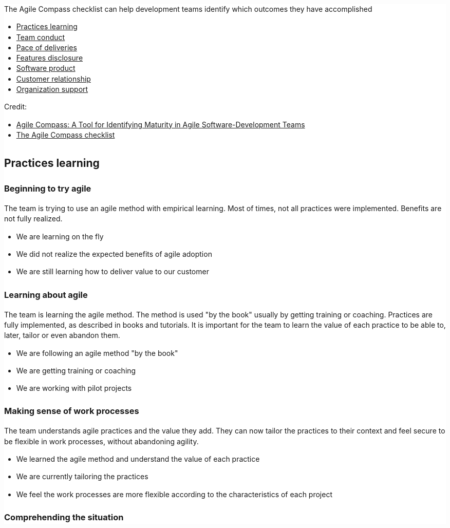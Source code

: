 The Agile Compass checklist can help development teams identify which outcomes they have accomplished

* [Practices learning](#practices-learning)
* [Team conduct](#team-conduct)
* [Pace of deliveries](#pace-of-deliveries)
* [Features disclosure](#features-disclosure)
* [Software product](#software-product)
* [Customer relationship](#customer-relationship)
* [Organization support](#organization-support)

Credit: 
* [Agile Compass: A Tool for Identifying Maturity in Agile Software-Development Teams
](http://ieeexplore.ieee.org/document/7311000/)
* [The Agile Compass checklist](https://s3.amazonaws.com/ieeecs.cdn.csdl.public/mags/so/2015/06/extras/mso201506_AnAgile_s1.pdf)


<h2><a name="practices-learning">Practices learning</a></h2>


### Beginning to try agile

The team is trying to use an agile method with empirical learning. Most of times, not all practices were implemented. Benefits are not fully realized.

* We are learning on the fly

* We did not realize the expected benefits of agile adoption

* We are still learning how to deliver value to our customer


### Learning about agile

The team is learning the agile method. The method is used "by the book" usually by getting training or coaching. Practices are fully implemented, as described in books and tutorials. It is important for the team to learn the value of each practice to be able to, later, tailor or even abandon them.

* We are following an agile method "by the book"

* We are getting training or coaching

* We are working with pilot projects


### Making sense of work processes

The team understands agile practices and the value they add. They can now tailor the practices to their context and feel secure to be flexible in work processes, without abandoning agility.

* We learned the agile method and understand the value of each practice

* We are currently tailoring the practices

* We feel the work processes are more flexible according to the characteristics of each project


### Comprehending the situation

